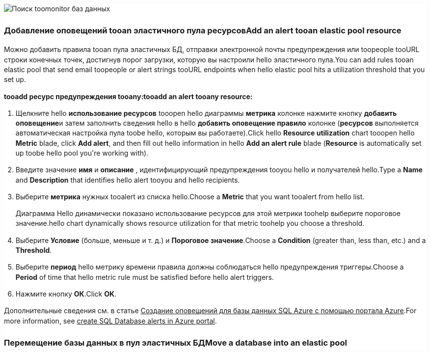 ![Поиск toomonitor баз данных](./media/sql-database-elastic-pool-manage-portal/select-dbs.png)


### <a name="add-an-alert-tooan-elastic-pool-resource"></a><span data-ttu-id="dcf83-337">Добавление оповещений tooan эластичного пула ресурсов</span><span class="sxs-lookup"><span data-stu-id="dcf83-337">Add an alert tooan elastic pool resource</span></span>

<span data-ttu-id="dcf83-338">Можно добавить правила tooan пула эластичных БД, отправки электронной почты предупреждения или toopeople tooURL строки конечных точек, достигнув порог загрузки, которую вы настроили hello эластичного пула.</span><span class="sxs-lookup"><span data-stu-id="dcf83-338">You can add rules tooan elastic pool that send email toopeople or alert strings tooURL endpoints when hello elastic pool hits a utilization threshold that you set up.</span></span>

<span data-ttu-id="dcf83-339">**tooadd ресурс предупреждения tooany:**</span><span class="sxs-lookup"><span data-stu-id="dcf83-339">**tooadd an alert tooany resource:**</span></span>

1. <span data-ttu-id="dcf83-340">Щелкните hello **использование ресурсов** tooopen hello диаграммы **метрика** колонке нажмите кнопку **добавить оповещение**и затем заполнить сведения hello в hello **добавить оповещение правило** колонке (**ресурсов** выполняется автоматическая настройка пула toobe hello, которым вы работаете).</span><span class="sxs-lookup"><span data-stu-id="dcf83-340">Click hello **Resource utilization** chart tooopen hello **Metric** blade, click **Add alert**, and then fill out hello information in hello **Add an alert rule** blade (**Resource** is automatically set up toobe hello pool you're working with).</span></span>
2. <span data-ttu-id="dcf83-341">Введите значение **имя** и **описание** , идентифицирующий предупреждения tooyou hello и получателей hello.</span><span class="sxs-lookup"><span data-stu-id="dcf83-341">Type a **Name** and **Description** that identifies hello alert tooyou and hello recipients.</span></span>
3. <span data-ttu-id="dcf83-342">Выберите **метрика** нужных tooalert из списка hello.</span><span class="sxs-lookup"><span data-stu-id="dcf83-342">Choose a **Metric** that you want tooalert from hello list.</span></span>

    <span data-ttu-id="dcf83-343">Диаграмма Hello динамически показано использование ресурсов для этой метрики toohelp выберите пороговое значение.</span><span class="sxs-lookup"><span data-stu-id="dcf83-343">hello chart dynamically shows resource utilization for that metric toohelp you choose a threshold.</span></span>

4. <span data-ttu-id="dcf83-344">Выберите **Условие** (больше, меньше и т. д.) и **Пороговое значение**.</span><span class="sxs-lookup"><span data-stu-id="dcf83-344">Choose a **Condition** (greater than, less than, etc.) and a **Threshold**.</span></span>
5. <span data-ttu-id="dcf83-345">Выберите **период** hello метрику времени правила должны соблюдаться hello предупреждения триггеры.</span><span class="sxs-lookup"><span data-stu-id="dcf83-345">Choose a **Period** of time that hello metric rule must be satisfied before hello alert triggers.</span></span>
6. <span data-ttu-id="dcf83-346">Нажмите кнопку **ОК**.</span><span class="sxs-lookup"><span data-stu-id="dcf83-346">Click **OK**.</span></span>

<span data-ttu-id="dcf83-347">Дополнительные сведения см. в статье [Создание оповещений для базы данных SQL Azure с помощью портала Azure](sql-database-insights-alerts-portal.md).</span><span class="sxs-lookup"><span data-stu-id="dcf83-347">For more information, see [create SQL Database alerts in Azure portal](sql-database-insights-alerts-portal.md).</span></span>

### <a name="move-a-database-into-an-elastic-pool"></a><span data-ttu-id="dcf83-348">Перемещение базы данных в пул эластичных БД</span><span class="sxs-lookup"><span data-stu-id="dcf83-348">Move a database into an elastic pool</span></span>
